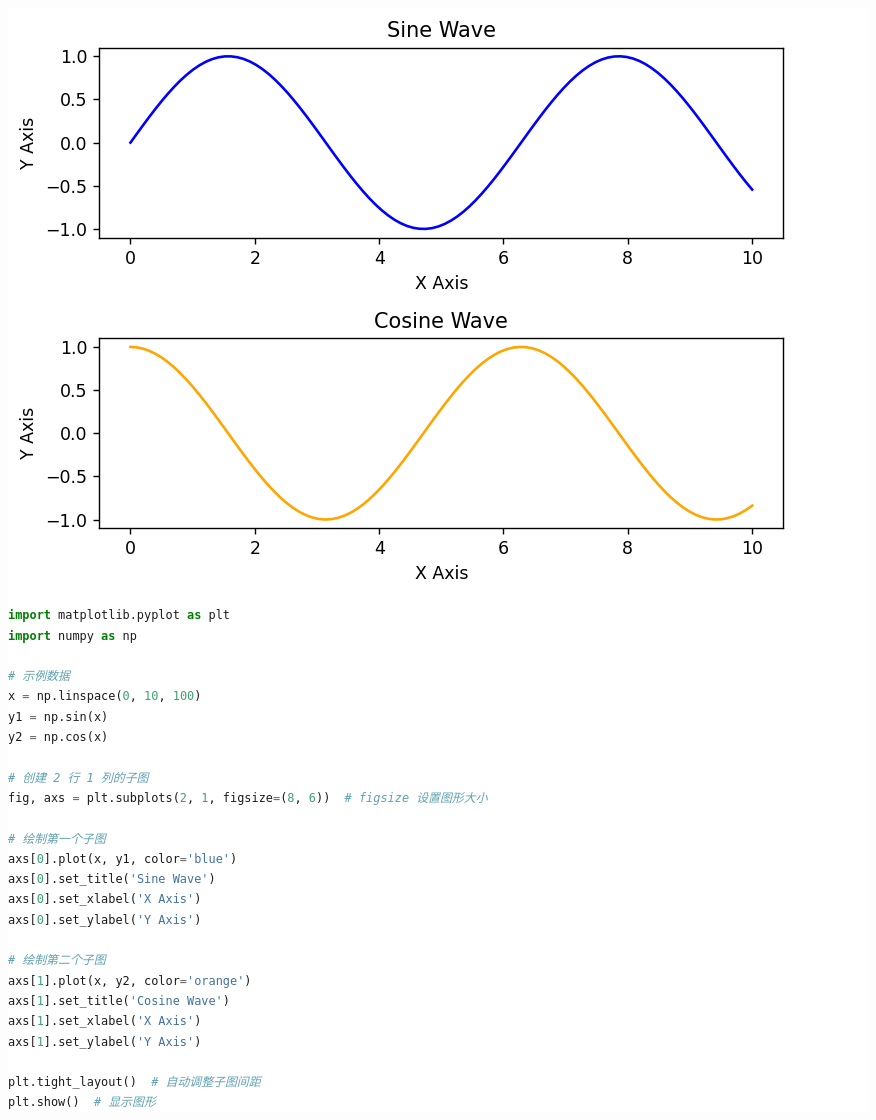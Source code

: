 ![两个子图](img1/06.png)

```python
import matplotlib.pyplot as plt
import numpy as np

# 示例数据
x = np.linspace(0, 10, 100)
y1 = np.sin(x)
y2 = np.cos(x)

# 创建 2 行 1 列的子图
fig, axs = plt.subplots(2, 1, figsize=(8, 6))  # figsize 设置图形大小

# 绘制第一个子图
axs[0].plot(x, y1, color='blue')
axs[0].set_title('Sine Wave')
axs[0].set_xlabel('X Axis')
axs[0].set_ylabel('Y Axis')

# 绘制第二个子图
axs[1].plot(x, y2, color='orange')
axs[1].set_title('Cosine Wave')
axs[1].set_xlabel('X Axis')
axs[1].set_ylabel('Y Axis')

plt.tight_layout()  # 自动调整子图间距
plt.show()  # 显示图形
```
